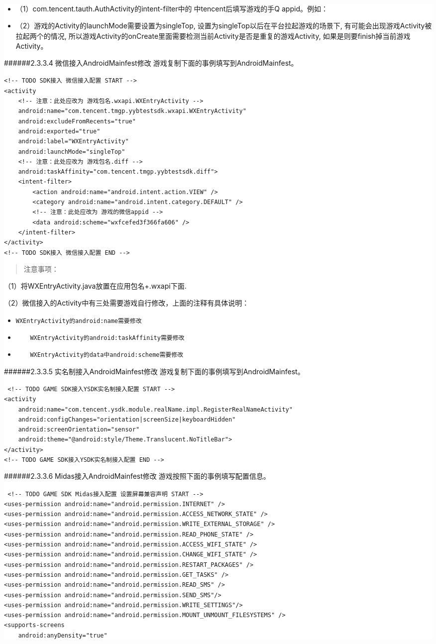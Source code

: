 - （1）com.tencent.tauth.AuthActivity的intent-filter中的<data android:scheme="tencent游戏的手Q appid" /> 中tencent后填写游戏的手Q appid。例如：<data android:scheme="tencent100703379" /> 
	
- （2）游戏的Activity的launchMode需要设置为singleTop, 设置为singleTop以后在平台拉起游戏的场景下, 有可能会出现游戏Activity被拉起两个的情况, 所以游戏Activity的onCreate里面需要检测当前Activity是否是重复的游戏Activity, 如果是则要finish掉当前游戏Activity。


######2.3.3.4 微信接入AndroidMainfest修改	
 游戏复制下面的事例填写到AndroidMainfest。

    <!-- TODO SDK接入 微信接入配置 START -->
    <activity
        <!-- 注意：此处应改为 游戏包名.wxapi.WXEntryActivity -->
        android:name="com.tencent.tmgp.yybtestsdk.wxapi.WXEntryActivity"
        android:excludeFromRecents="true"
        android:exported="true"
        android:label="WXEntryActivity"
        android:launchMode="singleTop"
        <!-- 注意：此处应改为 游戏包名.diff -->
        android:taskAffinity="com.tencent.tmgp.yybtestsdk.diff">
        <intent-filter>
            <action android:name="android.intent.action.VIEW" />
            <category android:name="android.intent.category.DEFAULT" />
            <!-- 注意：此处应改为 游戏的微信appid -->
            <data android:scheme="wxfcefed3f366fa606" />
        </intent-filter>
    </activity>
    <!-- TODO SDK接入 微信接入配置 END -->

> 注意事项：
 
（1）将WXEntryActivity.java放置在应用包名+.wxapi下面.

（2）微信接入的Activity中有三处需要游戏自行修改，上面的注释有具体说明：

- 	  WXEntryActivity的android:name需要修改
-   	  WXEntryActivity的android:taskAffinity需要修改
-   	  WXEntryActivity的data中android:scheme需要修改

######2.3.3.5 实名制接入AndroidMainfest修改
 游戏复制下面的事例填写到AndroidMainfest。

	 <!-- TODO GAME SDK接入YSDK实名制接入配置 START -->
	<activity
	    android:name="com.tencent.ysdk.module.realName.impl.RegisterRealNameActivity"
	    android:configChanges="orientation|screenSize|keyboardHidden"
	    android:screenOrientation="sensor"
	    android:theme="@android:style/Theme.Translucent.NoTitleBar">
	</activity>
	<!-- TODO GAME SDK接入YSDK实名制接入配置 END -->
######2.3.3.6 Midas接入AndroidMainfest修改
游戏按照下面的事例填写配置信息。 

	 <!-- TODO GAME SDK Midas接入配置 设置屏幕兼容声明 START -->
	<uses-permission android:name="android.permission.INTERNET" />
	<uses-permission android:name="android.permission.ACCESS_NETWORK_STATE" />
	<uses-permission android:name="android.permission.WRITE_EXTERNAL_STORAGE" />
	<uses-permission android:name="android.permission.READ_PHONE_STATE" />
	<uses-permission android:name="android.permission.ACCESS_WIFI_STATE" />
	<uses-permission android:name="android.permission.CHANGE_WIFI_STATE" />
	<uses-permission android:name="android.permission.RESTART_PACKAGES" />
	<uses-permission android:name="android.permission.GET_TASKS" />
	<uses-permission android:name="android.permission.READ_SMS" />
	<uses-permission android:name="android.permission.SEND_SMS"/>
	<uses-permission android:name="android.permission.WRITE_SETTINGS"/>
	<uses-permission android:name="android.permission.MOUNT_UNMOUNT_FILESYSTEMS" />
	<supports-screens
	    android:anyDensity="true"